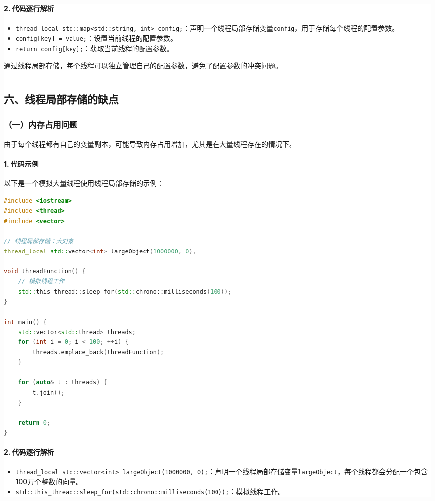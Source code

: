
#### 2. 代码逐行解析

- `thread_local std::map<std::string, int> config;`：声明一个线程局部存储变量`config`，用于存储每个线程的配置参数。
- `config[key] = value;`：设置当前线程的配置参数。
- `return config[key];`：获取当前线程的配置参数。

通过线程局部存储，每个线程可以独立管理自己的配置参数，避免了配置参数的冲突问题。

---

## 六、线程局部存储的缺点

### （一）内存占用问题

由于每个线程都有自己的变量副本，可能导致内存占用增加，尤其是在大量线程存在的情况下。

#### 1. 代码示例

以下是一个模拟大量线程使用线程局部存储的示例：

```cpp
#include <iostream>
#include <thread>
#include <vector>

// 线程局部存储：大对象
thread_local std::vector<int> largeObject(1000000, 0);

void threadFunction() {
    // 模拟线程工作
    std::this_thread::sleep_for(std::chrono::milliseconds(100));
}

int main() {
    std::vector<std::thread> threads;
    for (int i = 0; i < 100; ++i) {
        threads.emplace_back(threadFunction);
    }

    for (auto& t : threads) {
        t.join();
    }

    return 0;
}
```

#### 2. 代码逐行解析

- `thread_local std::vector<int> largeObject(1000000, 0);`：声明一个线程局部存储变量`largeObject`，每个线程都会分配一个包含100万个整数的向量。
- `std::this_thread::sleep_for(std::chrono::milliseconds(100));`：模拟线程工作。
